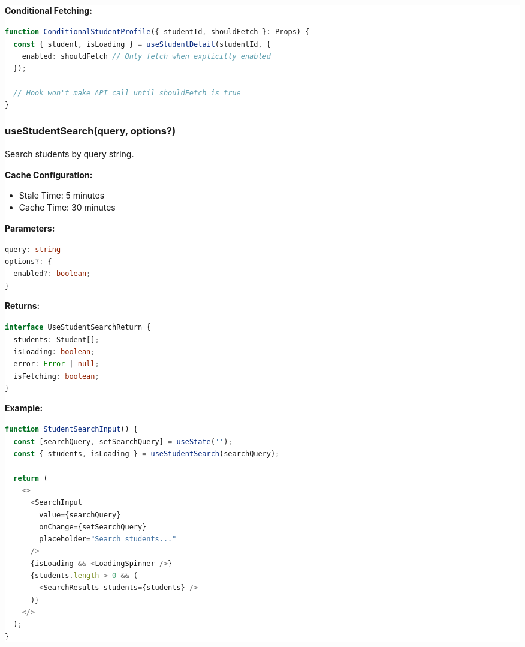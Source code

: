 **Conditional Fetching:**
```typescript
function ConditionalStudentProfile({ studentId, shouldFetch }: Props) {
  const { student, isLoading } = useStudentDetail(studentId, {
    enabled: shouldFetch // Only fetch when explicitly enabled
  });

  // Hook won't make API call until shouldFetch is true
}
```

### useStudentSearch(query, options?)

Search students by query string.

**Cache Configuration:**
- Stale Time: 5 minutes
- Cache Time: 30 minutes

**Parameters:**
```typescript
query: string
options?: {
  enabled?: boolean;
}
```

**Returns:**
```typescript
interface UseStudentSearchReturn {
  students: Student[];
  isLoading: boolean;
  error: Error | null;
  isFetching: boolean;
}
```

**Example:**
```typescript
function StudentSearchInput() {
  const [searchQuery, setSearchQuery] = useState('');
  const { students, isLoading } = useStudentSearch(searchQuery);

  return (
    <>
      <SearchInput
        value={searchQuery}
        onChange={setSearchQuery}
        placeholder="Search students..."
      />
      {isLoading && <LoadingSpinner />}
      {students.length > 0 && (
        <SearchResults students={students} />
      )}
    </>
  );
}
```
